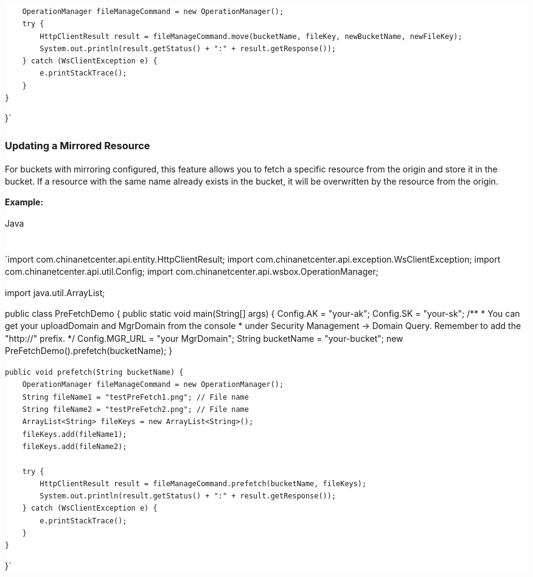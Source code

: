         OperationManager fileManageCommand = new OperationManager();
        try {
            HttpClientResult result = fileManageCommand.move(bucketName, fileKey, newBucketName, newFileKey);
            System.out.println(result.getStatus() + ":" + result.getResponse());
        } catch (WsClientException e) {
            e.printStackTrace();
        }
    }
}`

### Updating a Mirrored Resource

For buckets with mirroring configured, this feature allows you to fetch a specific resource from the origin and store it in the bucket. If a resource with the same name already exists in the bucket, it will be overwritten by the resource from the origin.

**Example:**

Java

# 

`import com.chinanetcenter.api.entity.HttpClientResult;
import com.chinanetcenter.api.exception.WsClientException;
import com.chinanetcenter.api.util.Config;
import com.chinanetcenter.api.wsbox.OperationManager;

import java.util.ArrayList;

public class PreFetchDemo {
    public static void main(String[] args) {
        Config.AK = "your-ak";
        Config.SK = "your-sk";
        /**
         * You can get your uploadDomain and MgrDomain from the console
         * under Security Management -> Domain Query. Remember to add the "http://" prefix.
         */
        Config.MGR_URL = "your MgrDomain";
        String bucketName = "your-bucket";
        new PreFetchDemo().prefetch(bucketName);
    }

    public void prefetch(String bucketName) {
        OperationManager fileManageCommand = new OperationManager();
        String fileName1 = "testPreFetch1.png"; // File name
        String fileName2 = "testPreFetch2.png"; // File name
        ArrayList<String> fileKeys = new ArrayList<String>();
        fileKeys.add(fileName1);
        fileKeys.add(fileName2);

        try {
            HttpClientResult result = fileManageCommand.prefetch(bucketName, fileKeys);
            System.out.println(result.getStatus() + ":" + result.getResponse());
        } catch (WsClientException e) {
            e.printStackTrace();
        }
    }
}`
